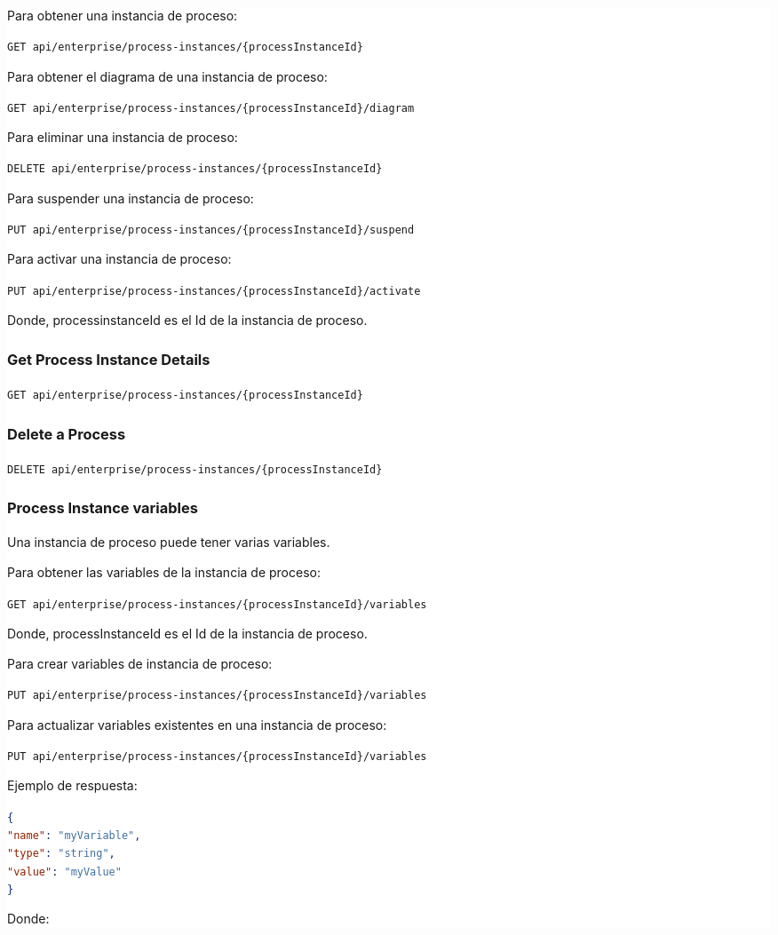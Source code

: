 Para obtener una instancia de proceso:
```
GET api/enterprise/process-instances/{processInstanceId}
```
Para obtener el diagrama de una instancia de proceso:
```
GET api/enterprise/process-instances/{processInstanceId}/diagram
```
Para eliminar una instancia de proceso:
```
DELETE api/enterprise/process-instances/{processInstanceId}
```
Para suspender una instancia de proceso:
```
PUT api/enterprise/process-instances/{processInstanceId}/suspend
```
Para activar una instancia de proceso:
```
PUT api/enterprise/process-instances/{processInstanceId}/activate
```
Donde, processinstanceId es el Id de la instancia de proceso.

### Get Process Instance Details

```
GET api/enterprise/process-instances/{processInstanceId}
```

### Delete a Process 

```
DELETE api/enterprise/process-instances/{processInstanceId}
```

### Process Instance variables

Una instancia de proceso puede tener varias variables.

Para obtener las variables de la instancia de proceso:
```
GET api/enterprise/process-instances/{processInstanceId}/variables
```
Donde, processInstanceId es el Id de la instancia de proceso.

Para crear variables de instancia de proceso:
```
PUT api/enterprise/process-instances/{processInstanceId}/variables
```
Para actualizar variables existentes en una instancia de proceso:
```
PUT api/enterprise/process-instances/{processInstanceId}/variables
```
Ejemplo de respuesta:
```json
{
"name": "myVariable",
"type": "string",
"value": "myValue"
}
```
Donde:
